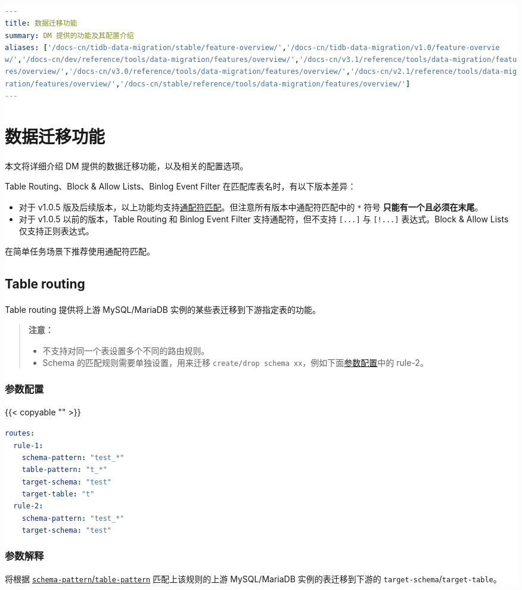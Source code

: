 ```yaml
---
title: 数据迁移功能
summary: DM 提供的功能及其配置介绍
aliases: ['/docs-cn/tidb-data-migration/stable/feature-overview/','/docs-cn/tidb-data-migration/v1.0/feature-overview/','/docs-cn/dev/reference/tools/data-migration/features/overview/','/docs-cn/v3.1/reference/tools/data-migration/features/overview/','/docs-cn/v3.0/reference/tools/data-migration/features/overview/','/docs-cn/v2.1/reference/tools/data-migration/features/overview/','/docs-cn/stable/reference/tools/data-migration/features/overview/']
---
```


# 数据迁移功能

本文将详细介绍 DM 提供的数据迁移功能，以及相关的配置选项。

Table Routing、Block & Allow Lists、Binlog Event Filter 在匹配库表名时，有以下版本差异：

+ 对于 v1.0.5 版及后续版本，以上功能均支持[通配符匹配](https://en.wikipedia.org/wiki/Glob_(programming)#Syntax)。但注意所有版本中通配符匹配中的 `*` 符号 **只能有一个且必须在末尾**。
+ 对于 v1.0.5 以前的版本，Table Routing 和 Binlog Event Filter 支持通配符，但不支持 `[...]` 与 `[!...]` 表达式。Block & Allow Lists 仅支持正则表达式。

在简单任务场景下推荐使用通配符匹配。

## Table routing

Table routing 提供将上游 MySQL/MariaDB 实例的某些表迁移到下游指定表的功能。

> **注意：**
>
> - 不支持对同一个表设置多个不同的路由规则。
> - Schema 的匹配规则需要单独设置，用来迁移 `create/drop schema xx`，例如下面[参数配置](#参数配置)中的 rule-2。

### 参数配置

{{< copyable "" >}}

```yaml
routes:
  rule-1:
    schema-pattern: "test_*"
    table-pattern: "t_*"
    target-schema: "test"
    target-table: "t"
  rule-2:
    schema-pattern: "test_*"
    target-schema: "test"
```

### 参数解释

将根据 [`schema-pattern`/`table-pattern`](table-selector.md) 匹配上该规则的上游 MySQL/MariaDB 实例的表迁移到下游的 `target-schema`/`target-table`。
